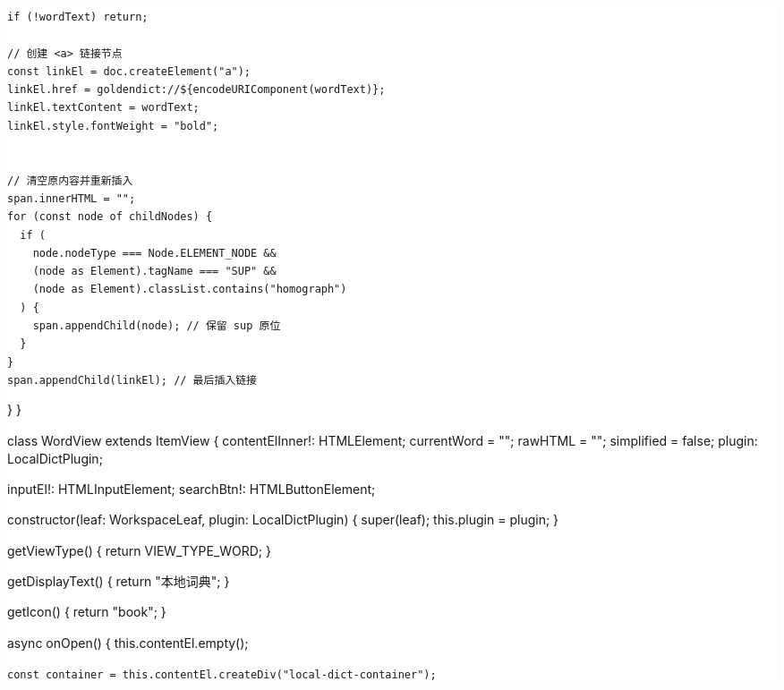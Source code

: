     if (!wordText) return;

    // 创建 <a> 链接节点
    const linkEl = doc.createElement("a");
    linkEl.href = goldendict://${encodeURIComponent(wordText)};
    linkEl.textContent = wordText;
    linkEl.style.fontWeight = "bold";  


    // 清空原内容并重新插入
    span.innerHTML = "";
    for (const node of childNodes) {
      if (
        node.nodeType === Node.ELEMENT_NODE &&
        (node as Element).tagName === "SUP" &&
        (node as Element).classList.contains("homograph")
      ) {
        span.appendChild(node); // 保留 sup 原位
      }
    }
    span.appendChild(linkEl); // 最后插入链接
  }
}

class WordView extends ItemView {
  contentElInner!: HTMLElement;
  currentWord = "";
  rawHTML = "";
  simplified = false;
  plugin: LocalDictPlugin;

  inputEl!: HTMLInputElement;
  searchBtn!: HTMLButtonElement;

  constructor(leaf: WorkspaceLeaf, plugin: LocalDictPlugin) {
    super(leaf);
    this.plugin = plugin;
  }

  getViewType() {
    return VIEW_TYPE_WORD;
  }

  getDisplayText() {
    return "本地词典";
  }

  getIcon() {
    return "book";
  }

  async onOpen() {
    this.contentEl.empty();

    const container = this.contentEl.createDiv("local-dict-container");
